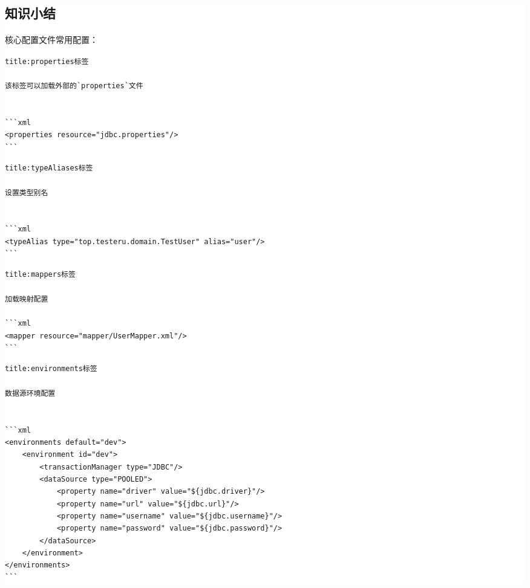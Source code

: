 ##  知识小结

核心配置文件常用配置：

````ad-info
title:properties标签

该标签可以加载外部的`properties`文件


```xml
<properties resource="jdbc.properties"/>
```

````
<properties resource="jdbc.properties"></properties>

````ad-info
title:typeAliases标签

设置类型别名


```xml
<typeAlias type="top.testeru.domain.TestUser" alias="user"/>
```

````

````ad-info
title:mappers标签

加载映射配置

```xml
<mapper resource="mapper/UserMapper.xml"/>
```

````

````ad-info
title:environments标签

数据源环境配置


```xml
<environments default="dev">  
    <environment id="dev">  
        <transactionManager type="JDBC"/>  
        <dataSource type="POOLED">  
            <property name="driver" value="${jdbc.driver}"/>  
            <property name="url" value="${jdbc.url}"/>  
            <property name="username" value="${jdbc.username}"/>  
            <property name="password" value="${jdbc.password}"/>  
        </dataSource>    
	</environment>  
</environments>
```

````
